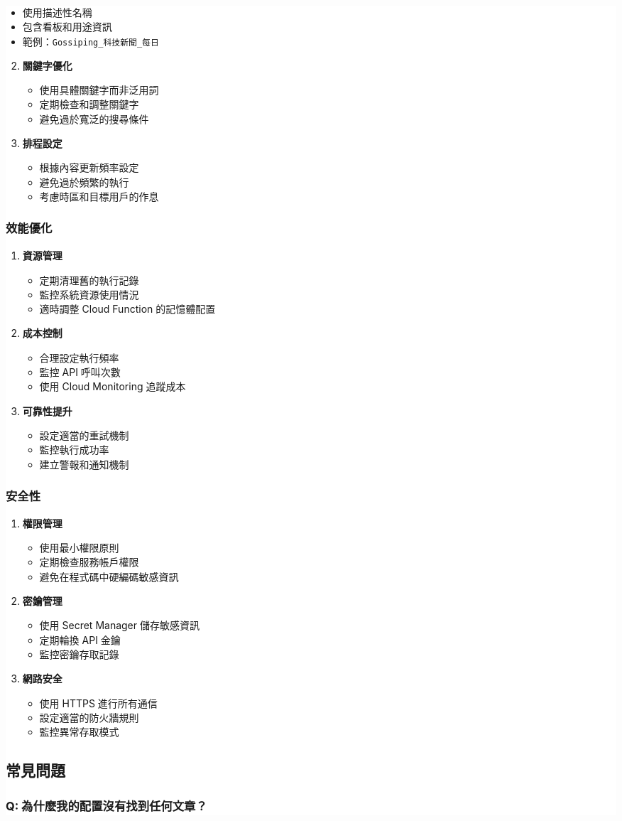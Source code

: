    - 使用描述性名稱
   - 包含看板和用途資訊
   - 範例：`Gossiping_科技新聞_每日`

2. **關鍵字優化**

   - 使用具體關鍵字而非泛用詞
   - 定期檢查和調整關鍵字
   - 避免過於寬泛的搜尋條件

3. **排程設定**
   - 根據內容更新頻率設定
   - 避免過於頻繁的執行
   - 考慮時區和目標用戶的作息

### 效能優化

1. **資源管理**

   - 定期清理舊的執行記錄
   - 監控系統資源使用情況
   - 適時調整 Cloud Function 的記憶體配置

2. **成本控制**

   - 合理設定執行頻率
   - 監控 API 呼叫次數
   - 使用 Cloud Monitoring 追蹤成本

3. **可靠性提升**
   - 設定適當的重試機制
   - 監控執行成功率
   - 建立警報和通知機制

### 安全性

1. **權限管理**

   - 使用最小權限原則
   - 定期檢查服務帳戶權限
   - 避免在程式碼中硬編碼敏感資訊

2. **密鑰管理**

   - 使用 Secret Manager 儲存敏感資訊
   - 定期輪換 API 金鑰
   - 監控密鑰存取記錄

3. **網路安全**
   - 使用 HTTPS 進行所有通信
   - 設定適當的防火牆規則
   - 監控異常存取模式

## 常見問題

### Q: 為什麼我的配置沒有找到任何文章？
